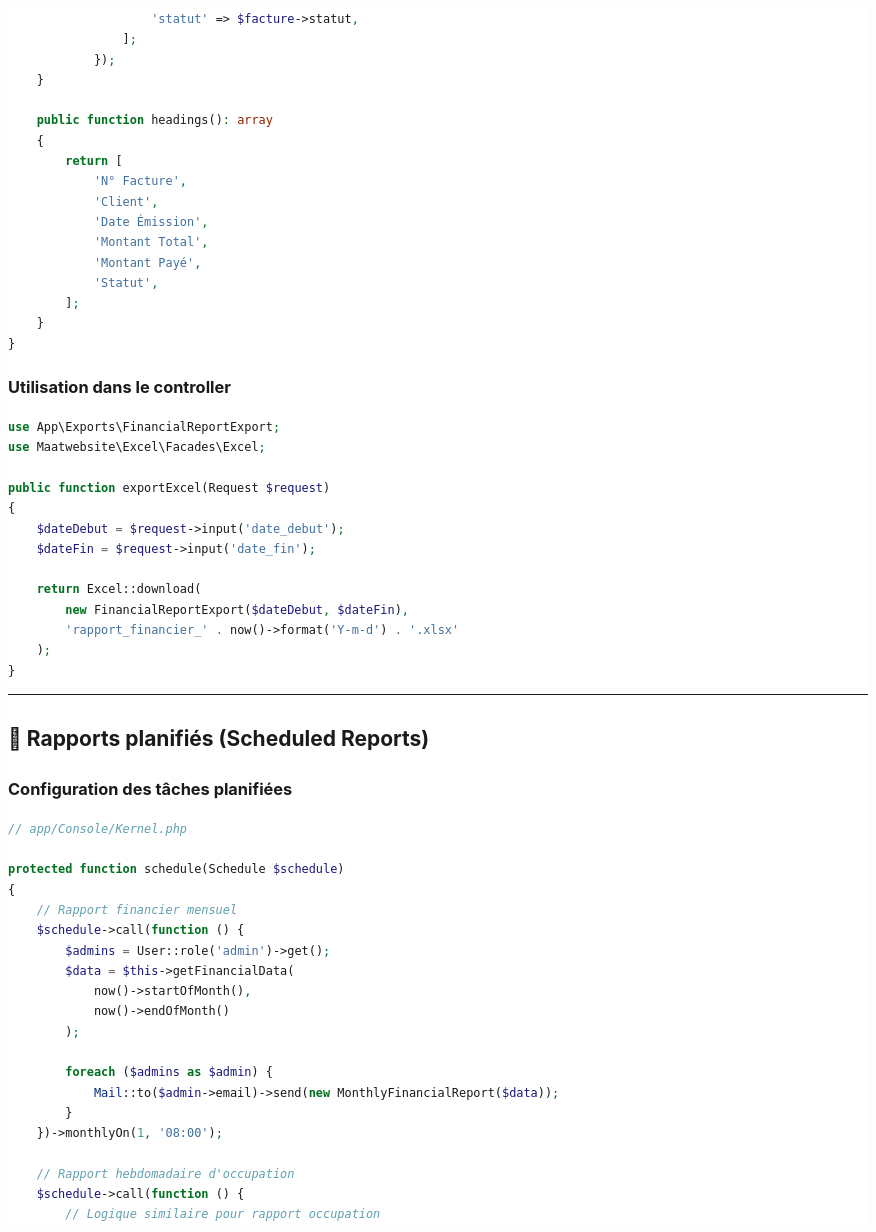 ```php
                    'statut' => $facture->statut,
                ];
            });
    }

    public function headings(): array
    {
        return [
            'N° Facture',
            'Client',
            'Date Émission',
            'Montant Total',
            'Montant Payé',
            'Statut',
        ];
    }
}
```

### Utilisation dans le controller

```php
use App\Exports\FinancialReportExport;
use Maatwebsite\Excel\Facades\Excel;

public function exportExcel(Request $request)
{
    $dateDebut = $request->input('date_debut');
    $dateFin = $request->input('date_fin');

    return Excel::download(
        new FinancialReportExport($dateDebut, $dateFin),
        'rapport_financier_' . now()->format('Y-m-d') . '.xlsx'
    );
}
```

---

## 🔄 Rapports planifiés (Scheduled Reports)

### Configuration des tâches planifiées

```php
// app/Console/Kernel.php

protected function schedule(Schedule $schedule)
{
    // Rapport financier mensuel
    $schedule->call(function () {
        $admins = User::role('admin')->get();
        $data = $this->getFinancialData(
            now()->startOfMonth(),
            now()->endOfMonth()
        );

        foreach ($admins as $admin) {
            Mail::to($admin->email)->send(new MonthlyFinancialReport($data));
        }
    })->monthlyOn(1, '08:00');

    // Rapport hebdomadaire d'occupation
    $schedule->call(function () {
        // Logique similaire pour rapport occupation
```